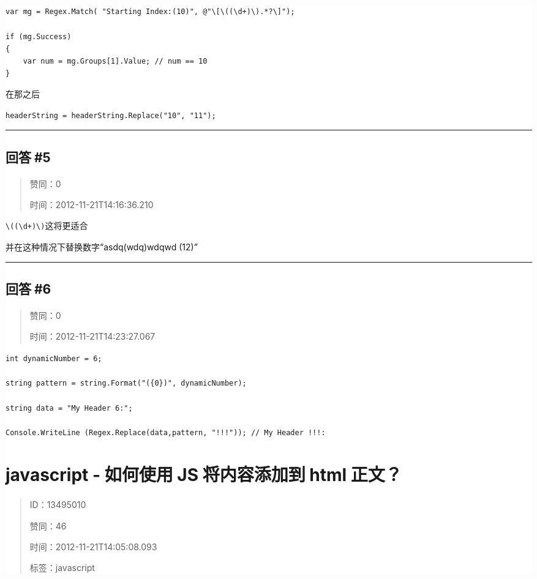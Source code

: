 ```
var mg = Regex.Match( "Starting Index:(10)", @"\[\((\d+)\).*?\]");

if (mg.Success)
{
    var num = mg.Groups[1].Value; // num == 10
} 
```

在那之后

```
headerString = headerString.Replace("10", "11"); 
```

* * *

## 回答 #5

> 赞同：0
> 
> 时间：2012-11-21T14:16:36.210

`\((\d+)\)`这将更适合

并在这种情况下替换数字“asdq(wdq)wdqwd (12)”

* * *

## 回答 #6

> 赞同：0
> 
> 时间：2012-11-21T14:23:27.067

```
int dynamicNumber = 6;

string pattern = string.Format("({0})", dynamicNumber);

string data = "My Header 6:";

Console.WriteLine (Regex.Replace(data,pattern, "!!!")); // My Header !!!: 
```

# javascript - 如何使用 JS 将内容添加到 html 正文？

> ID：13495010
> 
> 赞同：46
> 
> 时间：2012-11-21T14:05:08.093
> 
> 标签：javascript
